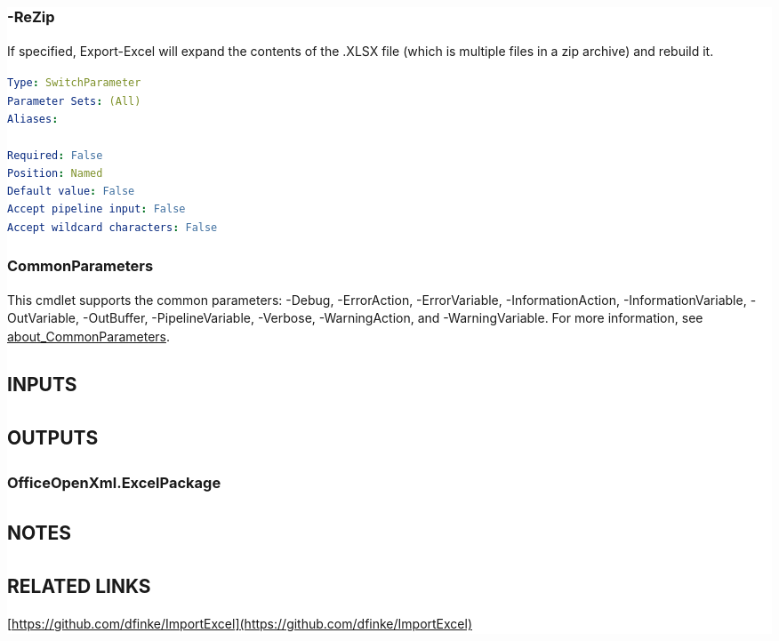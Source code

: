 ### -ReZip

If specified, Export-Excel will expand the contents of the .XLSX file \(which is multiple files in a zip archive\) and rebuild it.

```yaml
Type: SwitchParameter
Parameter Sets: (All)
Aliases:

Required: False
Position: Named
Default value: False
Accept pipeline input: False
Accept wildcard characters: False
```

### CommonParameters

This cmdlet supports the common parameters: -Debug, -ErrorAction, -ErrorVariable, -InformationAction, -InformationVariable, -OutVariable, -OutBuffer, -PipelineVariable, -Verbose, -WarningAction, and -WarningVariable. For more information, see [about\_CommonParameters](http://go.microsoft.com/fwlink/?LinkID=113216).

## INPUTS

## OUTPUTS

### OfficeOpenXml.ExcelPackage

## NOTES

## RELATED LINKS

[https://github.com/dfinke/ImportExcel](https://github.com/dfinke/ImportExcel)

